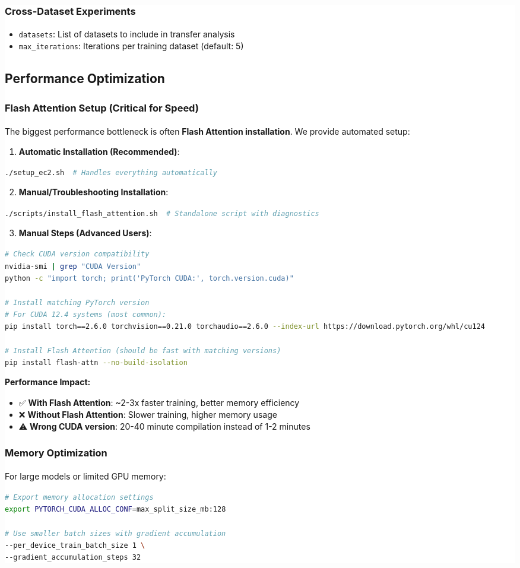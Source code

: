 ### Cross-Dataset Experiments
- `datasets`: List of datasets to include in transfer analysis
- `max_iterations`: Iterations per training dataset (default: 5)

## Performance Optimization

### Flash Attention Setup (Critical for Speed)

The biggest performance bottleneck is often **Flash Attention installation**. We provide automated setup:

1. **Automatic Installation (Recommended)**:
```bash
./setup_ec2.sh  # Handles everything automatically
```

2. **Manual/Troubleshooting Installation**:
```bash
./scripts/install_flash_attention.sh  # Standalone script with diagnostics
```

3. **Manual Steps (Advanced Users)**:
```bash
# Check CUDA version compatibility
nvidia-smi | grep "CUDA Version"
python -c "import torch; print('PyTorch CUDA:', torch.version.cuda)"

# Install matching PyTorch version
# For CUDA 12.4 systems (most common):
pip install torch==2.6.0 torchvision==0.21.0 torchaudio==2.6.0 --index-url https://download.pytorch.org/whl/cu124

# Install Flash Attention (should be fast with matching versions)
pip install flash-attn --no-build-isolation
```

**Performance Impact:**
- ✅ **With Flash Attention**: ~2-3x faster training, better memory efficiency
- ❌ **Without Flash Attention**: Slower training, higher memory usage
- ⚠️ **Wrong CUDA version**: 20-40 minute compilation instead of 1-2 minutes

### Memory Optimization

For large models or limited GPU memory:

```bash
# Export memory allocation settings
export PYTORCH_CUDA_ALLOC_CONF=max_split_size_mb:128

# Use smaller batch sizes with gradient accumulation
--per_device_train_batch_size 1 \
--gradient_accumulation_steps 32
```
